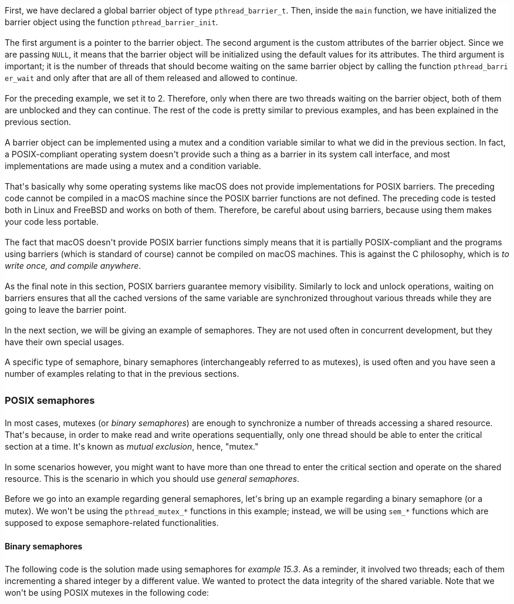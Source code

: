 First, we have declared a global barrier object of type `pthread_barrier_t`. Then, inside the `main` function, we have initialized the barrier object using the function `pthread_barrier_init`.

The first argument is a pointer to the barrier object. The second argument is the custom attributes of the barrier object. Since we are passing `NULL`, it means that the barrier object will be initialized using the default values for its attributes. The third argument is important; it is the number of threads that should become waiting on the same barrier object by calling the function `pthread_barrier_wait` and only after that are all of them released and allowed to continue.

For the preceding example, we set it to 2\. Therefore, only when there are two threads waiting on the barrier object, both of them are unblocked and they can continue. The rest of the code is pretty similar to previous examples, and has been explained in the previous section.

A barrier object can be implemented using a mutex and a condition variable similar to what we did in the previous section. In fact, a POSIX-compliant operating system doesn't provide such a thing as a barrier in its system call interface, and most implementations are made using a mutex and a condition variable.

That's basically why some operating systems like macOS does not provide implementations for POSIX barriers. The preceding code cannot be compiled in a macOS machine since the POSIX barrier functions are not defined. The preceding code is tested both in Linux and FreeBSD and works on both of them. Therefore, be careful about using barriers, because using them makes your code less portable.

The fact that macOS doesn't provide POSIX barrier functions simply means that it is partially POSIX-compliant and the programs using barriers (which is standard of course) cannot be compiled on macOS machines. This is against the C philosophy, which is *to write once, and compile anywhere*.

As the final note in this section, POSIX barriers guarantee memory visibility. Similarly to lock and unlock operations, waiting on barriers ensures that all the cached versions of the same variable are synchronized throughout various threads while they are going to leave the barrier point.

In the next section, we will be giving an example of semaphores. They are not used often in concurrent development, but they have their own special usages.

A specific type of semaphore, binary semaphores (interchangeably referred to as mutexes), is used often and you have seen a number of examples relating to that in the previous sections.

### POSIX semaphores

In most cases, mutexes (or *binary semaphores*) are enough to synchronize a number of threads accessing a shared resource. That's because, in order to make read and write operations sequentially, only one thread should be able to enter the critical section at a time. It's known as *mutual exclusion*, hence, "mutex."

In some scenarios however, you might want to have more than one thread to enter the critical section and operate on the shared resource. This is the scenario in which you should use *general semaphores*.

Before we go into an example regarding general semaphores, let's bring up an example regarding a binary semaphore (or a mutex). We won't be using the `pthread_mutex_*` functions in this example; instead, we will be using `sem_*` functions which are supposed to expose semaphore-related functionalities.

#### Binary semaphores

The following code is the solution made using semaphores for *example 15.3*. As a reminder, it involved two threads; each of them incrementing a shared integer by a different value. We wanted to protect the data integrity of the shared variable. Note that we won't be using POSIX mutexes in the following code:
